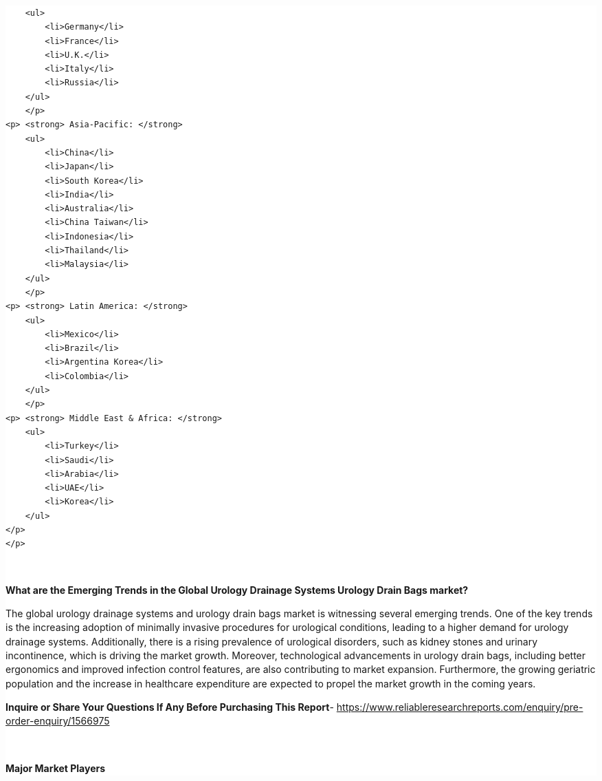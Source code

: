         <ul>
            <li>Germany</li>
            <li>France</li>
            <li>U.K.</li>
            <li>Italy</li>
            <li>Russia</li>
        </ul>
        </p> 
    <p> <strong> Asia-Pacific: </strong>
        <ul>
            <li>China</li>
            <li>Japan</li>
            <li>South Korea</li>
            <li>India</li>
            <li>Australia</li>
            <li>China Taiwan</li>
            <li>Indonesia</li>
            <li>Thailand</li>
            <li>Malaysia</li>
        </ul>
        </p> 
    <p> <strong> Latin America: </strong>
        <ul>
            <li>Mexico</li>
            <li>Brazil</li>
            <li>Argentina Korea</li>
            <li>Colombia</li>
        </ul>
        </p> 
    <p> <strong> Middle East & Africa: </strong>
        <ul>
            <li>Turkey</li>
            <li>Saudi</li>
            <li>Arabia</li>
            <li>UAE</li>
            <li>Korea</li>
        </ul>
    </p>
    </p>
<p>&nbsp;</p>
<p><strong>What are the Emerging Trends in the Global Urology Drainage Systems Urology Drain Bags market?</strong></p>
<p><p>The global urology drainage systems and urology drain bags market is witnessing several emerging trends. One of the key trends is the increasing adoption of minimally invasive procedures for urological conditions, leading to a higher demand for urology drainage systems. Additionally, there is a rising prevalence of urological disorders, such as kidney stones and urinary incontinence, which is driving the market growth. Moreover, technological advancements in urology drain bags, including better ergonomics and improved infection control features, are also contributing to market expansion. Furthermore, the growing geriatric population and the increase in healthcare expenditure are expected to propel the market growth in the coming years.</p></p>
<p><strong>Inquire or Share Your Questions If Any Before Purchasing This Report</strong>- <a href="https://www.reliableresearchreports.com/enquiry/pre-order-enquiry/1566975">https://www.reliableresearchreports.com/enquiry/pre-order-enquiry/1566975</a></p>
<p>&nbsp;</p>
<p><strong>Major Market Players</strong></p>